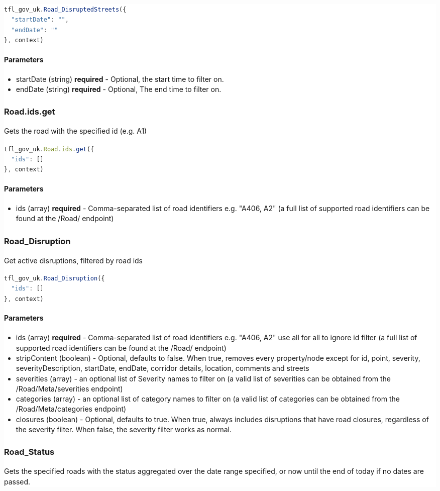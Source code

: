 
```js
tfl_gov_uk.Road_DisruptedStreets({
  "startDate": "",
  "endDate": ""
}, context)
```

#### Parameters
* startDate (string) **required** - Optional, the start time to filter on.
* endDate (string) **required** - Optional, The end time to filter on.

### Road.ids.get
Gets the road with the specified id (e.g. A1)


```js
tfl_gov_uk.Road.ids.get({
  "ids": []
}, context)
```

#### Parameters
* ids (array) **required** - Comma-separated list of road identifiers e.g. "A406, A2" (a full list of supported road identifiers can be found at the /Road/ endpoint)

### Road_Disruption
Get active disruptions, filtered by road ids


```js
tfl_gov_uk.Road_Disruption({
  "ids": []
}, context)
```

#### Parameters
* ids (array) **required** - Comma-separated list of road identifiers e.g. "A406, A2" use all for all to ignore id filter (a full list of supported road identifiers can be found at the /Road/ endpoint)
* stripContent (boolean) - Optional, defaults to false. When true, removes every property/node except for id, point, severity, severityDescription, startDate, endDate, corridor details, location, comments and streets
* severities (array) - an optional list of Severity names to filter on (a valid list of severities can be obtained from the /Road/Meta/severities endpoint)
* categories (array) - an optional list of category names to filter on (a valid list of categories can be obtained from the /Road/Meta/categories endpoint)
* closures (boolean) - Optional, defaults to true. When true, always includes disruptions that have road closures, regardless of the severity filter. When false, the severity filter works as normal.

### Road_Status
Gets the specified roads with the status aggregated over the date range specified, or now until the end of today if no dates are passed.
